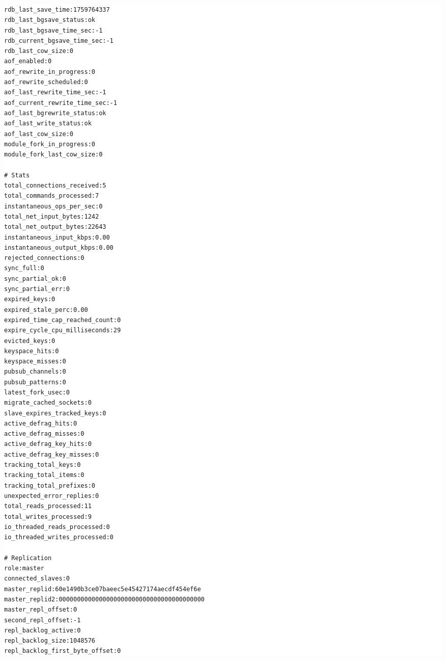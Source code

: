 ```
rdb_last_save_time:1759764337
rdb_last_bgsave_status:ok
rdb_last_bgsave_time_sec:-1
rdb_current_bgsave_time_sec:-1
rdb_last_cow_size:0
aof_enabled:0
aof_rewrite_in_progress:0
aof_rewrite_scheduled:0
aof_last_rewrite_time_sec:-1
aof_current_rewrite_time_sec:-1
aof_last_bgrewrite_status:ok
aof_last_write_status:ok
aof_last_cow_size:0
module_fork_in_progress:0
module_fork_last_cow_size:0

# Stats
total_connections_received:5
total_commands_processed:7
instantaneous_ops_per_sec:0
total_net_input_bytes:1242
total_net_output_bytes:22643
instantaneous_input_kbps:0.00
instantaneous_output_kbps:0.00
rejected_connections:0
sync_full:0
sync_partial_ok:0
sync_partial_err:0
expired_keys:0
expired_stale_perc:0.00
expired_time_cap_reached_count:0
expire_cycle_cpu_milliseconds:29
evicted_keys:0
keyspace_hits:0
keyspace_misses:0
pubsub_channels:0
pubsub_patterns:0
latest_fork_usec:0
migrate_cached_sockets:0
slave_expires_tracked_keys:0
active_defrag_hits:0
active_defrag_misses:0
active_defrag_key_hits:0
active_defrag_key_misses:0
tracking_total_keys:0
tracking_total_items:0
tracking_total_prefixes:0
unexpected_error_replies:0
total_reads_processed:11
total_writes_processed:9
io_threaded_reads_processed:0
io_threaded_writes_processed:0

# Replication
role:master
connected_slaves:0
master_replid:60e1490b3ce07baeec5e45427174aecdf454ef6e
master_replid2:0000000000000000000000000000000000000000
master_repl_offset:0
second_repl_offset:-1
repl_backlog_active:0
repl_backlog_size:1048576
repl_backlog_first_byte_offset:0
```